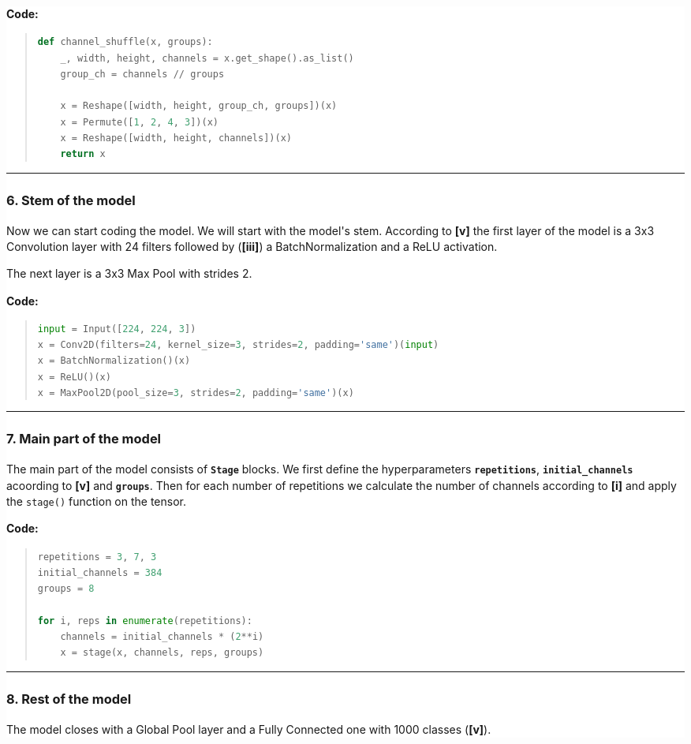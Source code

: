 **Code:**
>```python
>def channel_shuffle(x, groups):  
>     _, width, height, channels = x.get_shape().as_list()
>     group_ch = channels // groups
>
>     x = Reshape([width, height, group_ch, groups])(x)
>     x = Permute([1, 2, 4, 3])(x)
>     x = Reshape([width, height, channels])(x)
>     return x
>```

---

### 6. Stem of the model
Now we can start coding the model. We will start with the model's stem. According to **[v]** the first layer of the model is a 3x3 Convolution layer with 24 filters followed by (**[iii]**) a BatchNormalization and a ReLU activation.

The next layer is a 3x3 Max Pool with strides 2.

**Code:**
>```python
>input = Input([224, 224, 3])
>x = Conv2D(filters=24, kernel_size=3, strides=2, padding='same')(input)
>x = BatchNormalization()(x)
>x = ReLU()(x)
>x = MaxPool2D(pool_size=3, strides=2, padding='same')(x)
>```

---

### 7. Main part of the model
The main part of the model consists of **`Stage`** blocks. We first define the hyperparameters **`repetitions`**, **`initial_channels`** acoording to **[v]** and **`groups`**. Then for each number of repetitions we calculate the number of channels according to **[i]** and apply the `stage()` function on the tensor.

**Code:**
>```python
>repetitions = 3, 7, 3
>initial_channels = 384
>groups = 8
>
>for i, reps in enumerate(repetitions):
>     channels = initial_channels * (2**i)
>     x = stage(x, channels, reps, groups)
>```

---

### 8. Rest of the model
The model closes with a Global Pool layer and a Fully Connected one with 1000 classes (**[v]**).

